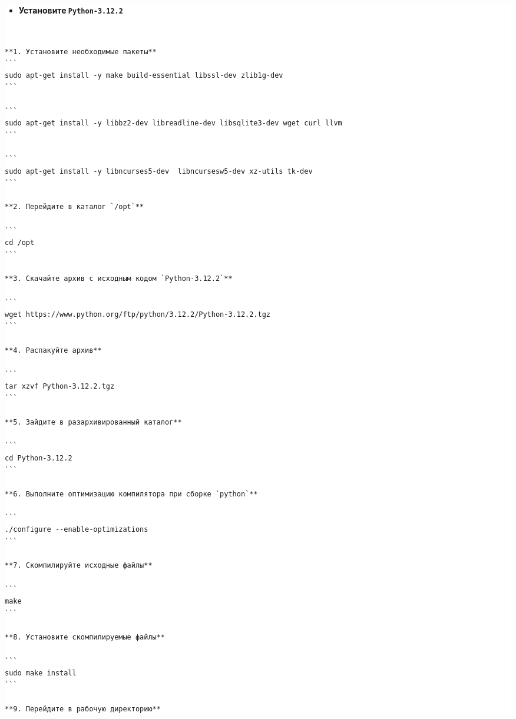 * **Установите `Python-3.12.2`**
<br/>


    **1. Установите необходимые пакеты**
    ```
    sudo apt-get install -y make build-essential libssl-dev zlib1g-dev
    ```

    ```
    sudo apt-get install -y libbz2-dev libreadline-dev libsqlite3-dev wget curl llvm
    ```

    ```
    sudo apt-get install -y libncurses5-dev  libncursesw5-dev xz-utils tk-dev
    ```

    **2. Перейдите в каталог `/opt`**

    ```
    cd /opt
    ```

    **3. Скачайте архив с исходным кодом `Python-3.12.2`**

    ```
    wget https://www.python.org/ftp/python/3.12.2/Python-3.12.2.tgz
    ```

    **4. Распакуйте архив**

    ```
    tar xzvf Python-3.12.2.tgz
    ```

    **5. Зайдите в разархивированный каталог**

    ```
    cd Python-3.12.2
    ```

    **6. Выполните оптимизацию компилятора при сборке `python`**

    ```
    ./configure --enable-optimizations
    ```

    **7. Скомпилируйте исходные файлы**

    ```
    make
    ```

    **8. Установите скомпилируемые файлы**

    ```
    sudo make install
    ```

    **9. Перейдите в рабочую директорию**
